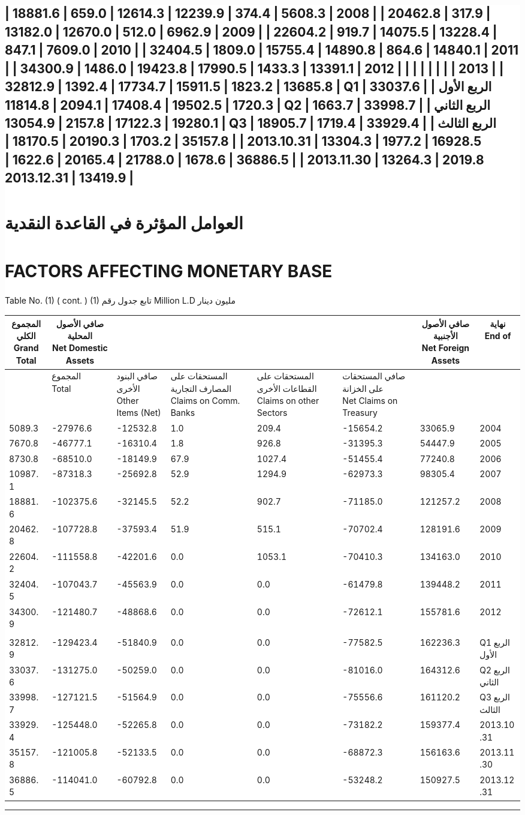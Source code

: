 | 18881.6 | 659.0 | 12614.3 | 12239.9 | 374.4 | 5608.3 | 2008 |
| 20462.8 | 317.9 | 13182.0 | 12670.0 | 512.0 | 6962.9 | 2009 |
| 22604.2 | 919.7 | 14075.5 | 13228.4 | 847.1 | 7609.0 | 2010 |
| 32404.5 | 1809.0 | 15755.4 | 14890.8 | 864.6 | 14840.1 | 2011 |
| 34300.9 | 1486.0 | 19423.8 | 17990.5 | 1433.3 | 13391.1 | 2012 |
|  |  |  |  |  |  | 2013 |
| 32812.9 | 1392.4 | 17734.7 | 15911.5 | 1823.2 | 13685.8 | Q1 الربع الأول |
| 33037.6 | 1720.3 | 19502.5 | 17408.4 | 2094.1 | 11814.8 | Q2 الربع الثاني |
| 33998.7 | 1663.7 | 19280.1 | 17122.3 | 2157.8 | 13054.9 | Q3 الربع الثالث |
| 33929.4 | 1719.4 | 18905.7 | 16928.5 | 1977.2 | 13304.3 | 2013.10.31 |
| 35157.8 | 1703.2 | 20190.3 | 18170.5 | 2019.8 | 13264.3 | 2013.11.30 |
| 36886.5 | 1678.6 | 21788.0 | 20165.4 | 1622.6 | 13419.9 | 2013.12.31 |
---
# العوامل المؤثرة في القاعدة النقدية
# FACTORS AFFECTING MONETARY BASE

Table No. (1) ( cont. )                                                                 (1) تابع جدول رقم
Million L.D                                                                                 مليون دينار

| المجموع الكلي<br>Grand Total | صافي الأصول المحلية<br>Net Domestic Assets |||||  صافي الأصول الأجنبية<br>Net Foreign Assets | نهاية<br>End of |
|---|---|---|---|---|---|---|---|
|| المجموع<br>Total | صافي البنود الأخرى<br>Other Items (Net) | المستحقات على المصارف التجارية<br>Claims on Comm. Banks | المستحقات على القطاعات الأخرى<br>Claims on other Sectors | صافي المستحقات على الخزانة<br>Net Claims on Treasury |||
| 5089.3 | -27976.6 | -12532.8 | 1.0 | 209.4 | -15654.2 | 33065.9 | 2004 |
| 7670.8 | -46777.1 | -16310.4 | 1.8 | 926.8 | -31395.3 | 54447.9 | 2005 |
| 8730.8 | -68510.0 | -18149.9 | 67.9 | 1027.4 | -51455.4 | 77240.8 | 2006 |
| 10987.1 | -87318.3 | -25692.8 | 52.9 | 1294.9 | -62973.3 | 98305.4 | 2007 |
| 18881.6 | -102375.6 | -32145.5 | 52.2 | 902.7 | -71185.0 | 121257.2 | 2008 |
| 20462.8 | -107728.8 | -37593.4 | 51.9 | 515.1 | -70702.4 | 128191.6 | 2009 |
| 22604.2 | -111558.8 | -42201.6 | 0.0 | 1053.1 | -70410.3 | 134163.0 | 2010 |
| 32404.5 | -107043.7 | -45563.9 | 0.0 | 0.0 | -61479.8 | 139448.2 | 2011 |
| 34300.9 | -121480.7 | -48868.6 | 0.0 | 0.0 | -72612.1 | 155781.6 | 2012 |
||||||||| 2013 |
| 32812.9 | -129423.4 | -51840.9 | 0.0 | 0.0 | -77582.5 | 162236.3 | Q1 الربع الأول |
| 33037.6 | -131275.0 | -50259.0 | 0.0 | 0.0 | -81016.0 | 164312.6 | Q2 الربع الثاني |
| 33998.7 | -127121.5 | -51564.9 | 0.0 | 0.0 | -75556.6 | 161120.2 | Q3 الربع الثالث |
| 33929.4 | -125448.0 | -52265.8 | 0.0 | 0.0 | -73182.2 | 159377.4 | 2013.10.31 |
| 35157.8 | -121005.8 | -52133.5 | 0.0 | 0.0 | -68872.3 | 156163.6 | 2013.11.30 |
| 36886.5 | -114041.0 | -60792.8 | 0.0 | 0.0 | -53248.2 | 150927.5 | 2013.12.31 |
---